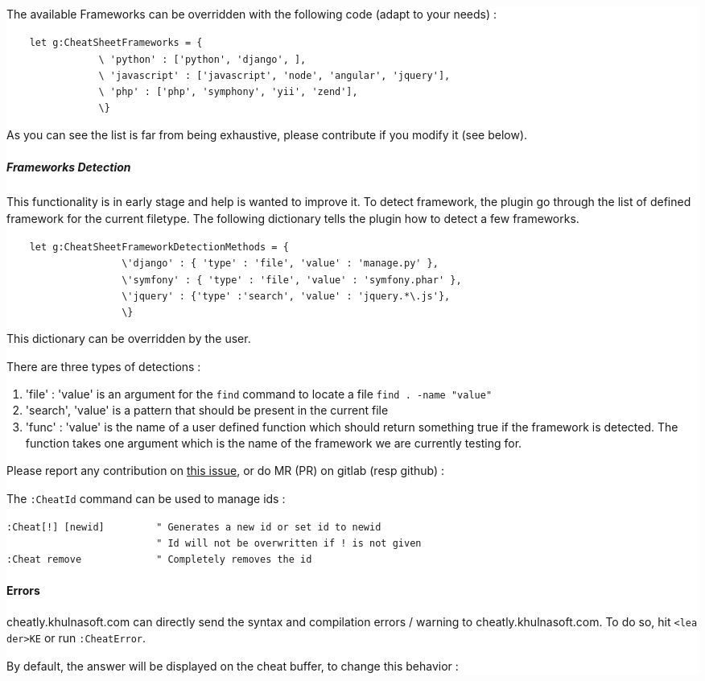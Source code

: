 The available Frameworks can be overridden with the following code (adapt to
your needs) :
```viml
    let g:CheatSheetFrameworks = {
                \ 'python' : ['python', 'django', ],
                \ 'javascript' : ['javascript', 'node', 'angular', 'jquery'],
                \ 'php' : ['php', 'symphony', 'yii', 'zend'],
                \}
```

As you can see the list is far from being exhaustive, please contribute if you
modify it (see below).

##### Frameworks Detection

This functionality is in early stage and help is wanted to improve it.
To detect framework, the plugin go through the list of defined framework for
the current filetype. The following dictionary tells the plugin how to detect
a few frameworks.
```viml
    let g:CheatSheetFrameworkDetectionMethods = {
                    \'django' : { 'type' : 'file', 'value' : 'manage.py' },
                    \'symfony' : { 'type' : 'file', 'value' : 'symfony.phar' },
                    \'jquery' : {'type' :'search', 'value' : 'jquery.*\.js'},
                    \}
```

This dictionary can be overridden by the user.

There are three types of detections :

1. 'file' : 'value' is an argument for the `find` command to locate a file
`find . -name "value"`
2. 'search', 'value' is a pattern that should be present in the current file
3. 'func' : 'value' is the name of a user defined function which should return
something true if the framework is detected. The function takes one argument
which is the name of the framework we are currently testing for.

Please report any contribution on [this
issue](https://gitlab.com/khulnasoft/cheatly.khulnasoft.com/issues/51#note_95268282), or
do MR (PR) on gitlab (resp github) :


The `:CheatId` command can be used to manage ids :

    :Cheat[!] [newid]         " Generates a new id or set id to newid
                              " Id will not be overwritten if ! is not given
    :Cheat remove             " Completely removes the id

#### Errors

cheatly.khulnasoft.com can directly send the syntax and compilation errors / warning to
cheatly.khulnasoft.com. To do so, hit `<leader>KE` or run `:CheatError`.

By default, the answer will be displayed on the cheat buffer, to change this
behavior :
